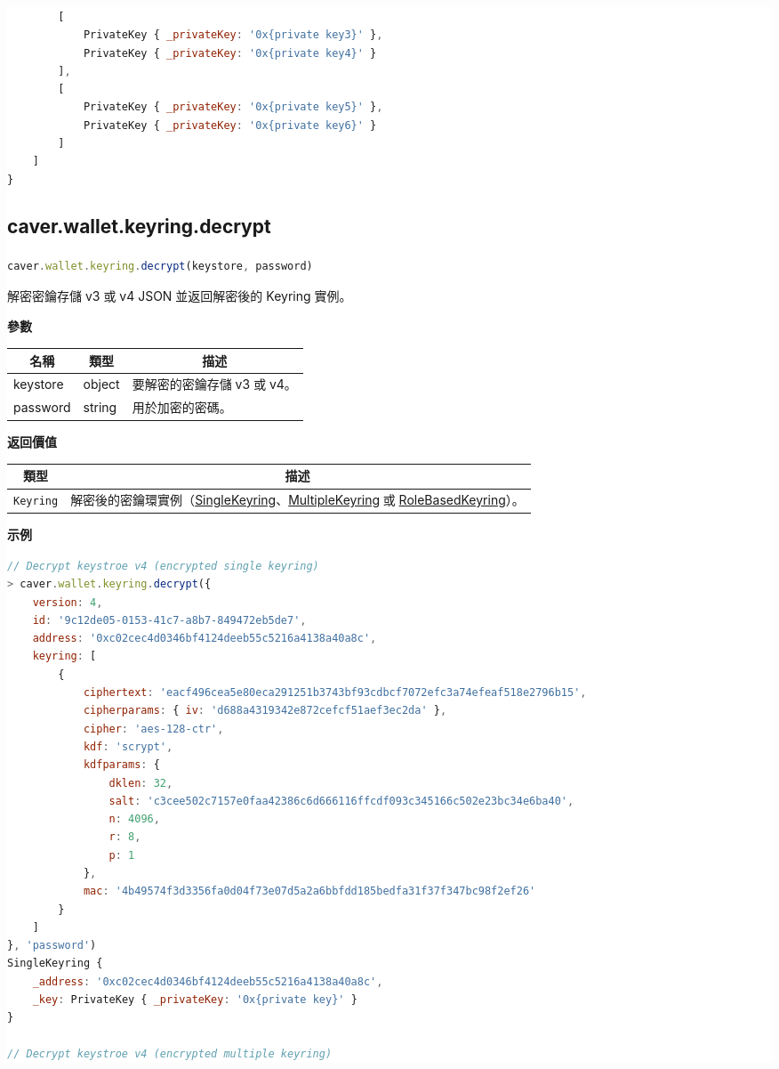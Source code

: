 ```javascript
        [
            PrivateKey { _privateKey: '0x{private key3}' },
            PrivateKey { _privateKey: '0x{private key4}' }
        ],
        [
            PrivateKey { _privateKey: '0x{private key5}' },
            PrivateKey { _privateKey: '0x{private key6}' }
        ]
    ]
}
```

## caver.wallet.keyring.decrypt<a href="#caver-wallet-keyring-decrypt" id="caver-wallet-keyring-decrypt"></a>

```javascript
caver.wallet.keyring.decrypt(keystore, password)
```

解密密鑰存儲 v3 或 v4 JSON 並返回解密後的 Keyring 實例。

**參數**

| 名稱       | 類型     | 描述                |
| -------- | ------ | ----------------- |
| keystore | object | 要解密的密鑰存儲 v3 或 v4。 |
| password | string | 用於加密的密碼。          |

**返回價值**

| 類型        | 描述                                                                                                                      |
| --------- | ----------------------------------------------------------------------------------------------------------------------- |
| `Keyring` | 解密後的密鑰環實例（[SingleKeyring](#singlekeyring)、[MultipleKeyring](#multiplekeyring) 或 [RoleBasedKeyring](#rolebasedkeyring)）。 |

**示例**

```javascript
// Decrypt keystroe v4 (encrypted single keyring)
> caver.wallet.keyring.decrypt({ 
    version: 4,
    id: '9c12de05-0153-41c7-a8b7-849472eb5de7',
    address: '0xc02cec4d0346bf4124deeb55c5216a4138a40a8c',
    keyring: [
        { 
            ciphertext: 'eacf496cea5e80eca291251b3743bf93cdbcf7072efc3a74efeaf518e2796b15',
            cipherparams: { iv: 'd688a4319342e872cefcf51aef3ec2da' },
            cipher: 'aes-128-ctr',
            kdf: 'scrypt',
            kdfparams: {
                dklen: 32,
                salt: 'c3cee502c7157e0faa42386c6d666116ffcdf093c345166c502e23bc34e6ba40',
                n: 4096,
                r: 8,
                p: 1
            },
            mac: '4b49574f3d3356fa0d04f73e07d5a2a6bbfdd185bedfa31f37f347bc98f2ef26'
        }
    ]
}, 'password')
SingleKeyring {
    _address: '0xc02cec4d0346bf4124deeb55c5216a4138a40a8c',
    _key: PrivateKey { _privateKey: '0x{private key}' }
}

// Decrypt keystroe v4 (encrypted multiple keyring)
```